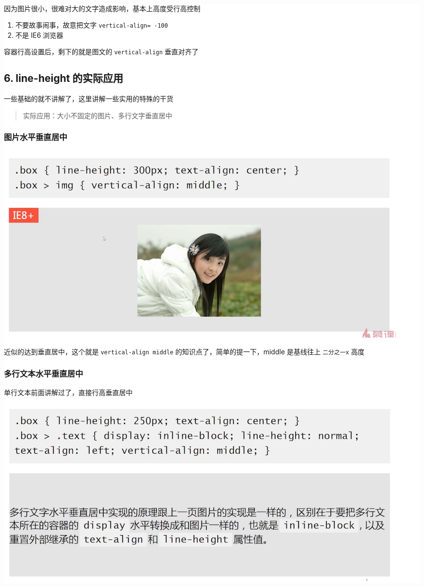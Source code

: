 因为图片很小，很难对大的文字造成影响，基本上高度受行高控制

1. 不要故事闹事，故意把文字 `vertical-align= -100`
2. 不是 IE6 浏览器

容器行高设置后，剩下的就是图文的 `vertical-align` 垂直对齐了

## 6. line-height 的实际应用

一些基础的就不讲解了，这里讲解一些实用的特殊的干货

> 实际应用：大小不固定的图片、多行文字垂直居中

### 图片水平垂直居中

![./image-20200502160804588](assets/image-20200502160804588.png)

近似的达到垂直居中，这个就是 `vertical-align middle` 的知识点了，简单的提一下，middle 是基线往上 `二分之一x` 高度

### 多行文本水平垂直居中

单行文本前面讲解过了，直接行高垂直居中

![image-20200502161001739](./assets/image-20200502161001739.png)

